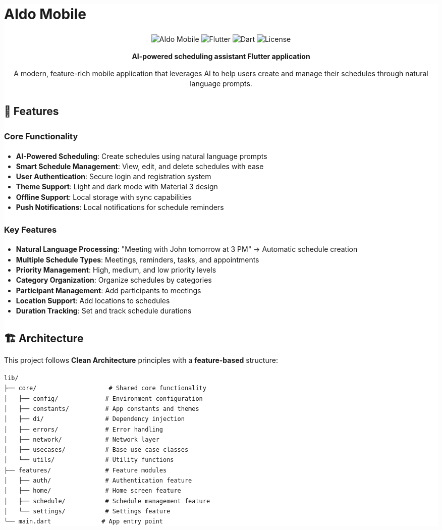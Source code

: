 # AIdo Mobile

<div align="center">

![AIdo Mobile](https://img.shields.io/badge/AIdo-Mobile-blue?style=for-the-badge&logo=flutter)
![Flutter](https://img.shields.io/badge/Flutter-3.10+-blue?style=for-the-badge&logo=flutter)
![Dart](https://img.shields.io/badge/Dart-3.0+-blue?style=for-the-badge&logo=dart)
![License](https://img.shields.io/badge/License-MIT-green?style=for-the-badge)

**AI-powered scheduling assistant Flutter application**

A modern, feature-rich mobile application that leverages AI to help users create and manage their schedules through natural language prompts.

</div>

## 🚀 Features

### Core Functionality

- **AI-Powered Scheduling**: Create schedules using natural language prompts
- **Smart Schedule Management**: View, edit, and delete schedules with ease
- **User Authentication**: Secure login and registration system
- **Theme Support**: Light and dark mode with Material 3 design
- **Offline Support**: Local storage with sync capabilities
- **Push Notifications**: Local notifications for schedule reminders

### Key Features

- **Natural Language Processing**: "Meeting with John tomorrow at 3 PM" → Automatic schedule creation
- **Multiple Schedule Types**: Meetings, reminders, tasks, and appointments
- **Priority Management**: High, medium, and low priority levels
- **Category Organization**: Organize schedules by categories
- **Participant Management**: Add participants to meetings
- **Location Support**: Add locations to schedules
- **Duration Tracking**: Set and track schedule durations

## 🏗️ Architecture

This project follows **Clean Architecture** principles with a **feature-based** structure:

```
lib/
├── core/                    # Shared core functionality
│   ├── config/             # Environment configuration
│   ├── constants/          # App constants and themes
│   ├── di/                 # Dependency injection
│   ├── errors/             # Error handling
│   ├── network/            # Network layer
│   ├── usecases/           # Base use case classes
│   └── utils/              # Utility functions
├── features/               # Feature modules
│   ├── auth/               # Authentication feature
│   ├── home/               # Home screen feature
│   ├── schedule/           # Schedule management feature
│   └── settings/           # Settings feature
└── main.dart              # App entry point
```
